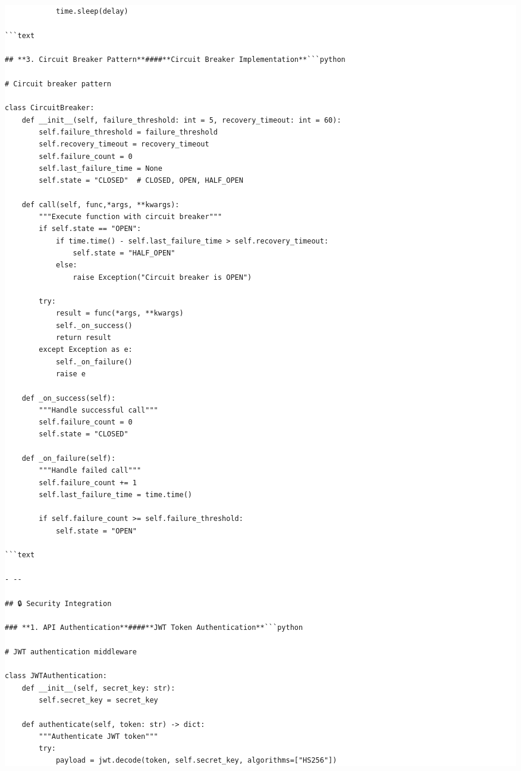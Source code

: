 ```text
            time.sleep(delay)

```text

## **3. Circuit Breaker Pattern**####**Circuit Breaker Implementation**```python

# Circuit breaker pattern

class CircuitBreaker:
    def __init__(self, failure_threshold: int = 5, recovery_timeout: int = 60):
        self.failure_threshold = failure_threshold
        self.recovery_timeout = recovery_timeout
        self.failure_count = 0
        self.last_failure_time = None
        self.state = "CLOSED"  # CLOSED, OPEN, HALF_OPEN

    def call(self, func,*args, **kwargs):
        """Execute function with circuit breaker"""
        if self.state == "OPEN":
            if time.time() - self.last_failure_time > self.recovery_timeout:
                self.state = "HALF_OPEN"
            else:
                raise Exception("Circuit breaker is OPEN")

        try:
            result = func(*args, **kwargs)
            self._on_success()
            return result
        except Exception as e:
            self._on_failure()
            raise e

    def _on_success(self):
        """Handle successful call"""
        self.failure_count = 0
        self.state = "CLOSED"

    def _on_failure(self):
        """Handle failed call"""
        self.failure_count += 1
        self.last_failure_time = time.time()

        if self.failure_count >= self.failure_threshold:
            self.state = "OPEN"

```text

- --

## 🔒 Security Integration

### **1. API Authentication**####**JWT Token Authentication**```python

# JWT authentication middleware

class JWTAuthentication:
    def __init__(self, secret_key: str):
        self.secret_key = secret_key

    def authenticate(self, token: str) -> dict:
        """Authenticate JWT token"""
        try:
            payload = jwt.decode(token, self.secret_key, algorithms=["HS256"])
```